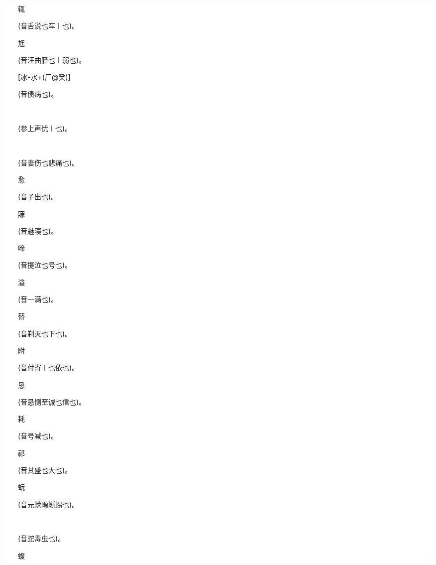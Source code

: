 

　　辄

　　(音舌说也车〡也)。

　　尪

　　(音汪曲胫也〡弱也)。

　　[冰-水+(厂@癸)]

　　(音债病也)。

　　　

　　(参上声忧〡也)。

　　　

　　(音妻伤也悲痛也)。

　　愈

　　(音子出也)。

　　寐

　　(音魅寝也)。

　　啼

　　(音提泣也号也)。

　　溢

　　(音一满也)。

　　替

　　(音剃灭也下也)。

　　附

　　(音付寄〡也依也)。

　　恳

　　(音恳恻至诚也信也)。

　　耗

　　(音号减也)。

　　祁

　　(音其盛也大也)。

　　蚖

　　(音元蝾螈蜥蜴也)。

　　　

　　(音蛇毒虫也)。

　　蝮
